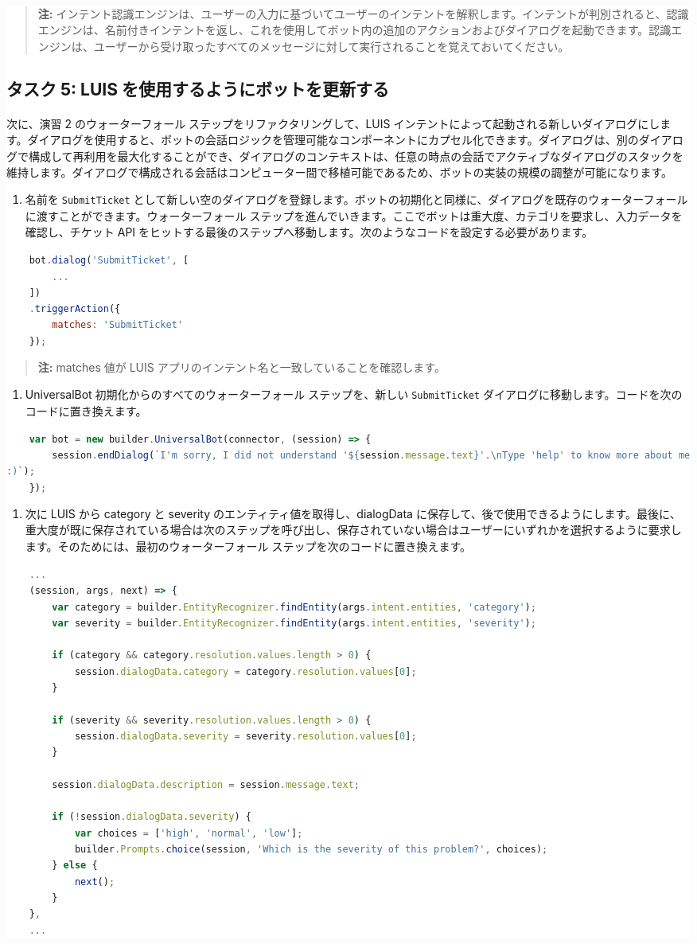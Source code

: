 >   **注:** インテント認識エンジンは、ユーザーの入力に基づいてユーザーのインテントを解釈します。インテントが判別されると、認識エンジンは、名前付きインテントを返し、これを使用してボット内の追加のアクションおよびダイアログを起動できます。認識エンジンは、ユーザーから受け取ったすべてのメッセージに対して実行されることを覚えておいてください。

## タスク 5: LUIS を使用するようにボットを更新する

次に、演習 2 のウォーターフォール ステップをリファクタリングして、LUIS インテントによって起動される新しいダイアログにします。ダイアログを使用すると、ボットの会話ロジックを管理可能なコンポーネントにカプセル化できます。ダイアログは、別のダイアログで構成して再利用を最大化することができ、ダイアログのコンテキストは、任意の時点の会話でアクティブなダイアログのスタックを維持します。ダイアログで構成される会話はコンピューター間で移植可能であるため、ボットの実装の規模の調整が可能になります。

1.  名前を `SubmitTicket` として新しい空のダイアログを登録します。ボットの初期化と同様に、ダイアログを既存のウォーターフォールに渡すことができます。ウォーターフォール ステップを進んでいきます。ここでボットは重大度、カテゴリを要求し、入力データを確認し、チケット API をヒットする最後のステップへ移動します。次のようなコードを設定する必要があります。

```javascript
    bot.dialog('SubmitTicket', [
        ...
    ])
    .triggerAction({
        matches: 'SubmitTicket'
    });
```

>   **注:** matches 値が LUIS アプリのインテント名と一致していることを確認します。

1.  UniversalBot 初期化からのすべてのウォーターフォール ステップを、新しい `SubmitTicket` ダイアログに移動します。コードを次のコードに置き換えます。

```javascript
    var bot = new builder.UniversalBot(connector, (session) => {
        session.endDialog(`I'm sorry, I did not understand '${session.message.text}'.\nType 'help' to know more about me :)`);
    });
```    

1.  次に LUIS から category と severity のエンティティ値を取得し、dialogData に保存して、後で使用できるようにします。最後に、重大度が既に保存されている場合は次のステップを呼び出し、保存されていない場合はユーザーにいずれかを選択するように要求します。そのためには、最初のウォーターフォール ステップを次のコードに置き換えます。

```javascript
    ...
    (session, args, next) => {
        var category = builder.EntityRecognizer.findEntity(args.intent.entities, 'category');
        var severity = builder.EntityRecognizer.findEntity(args.intent.entities, 'severity');
        
        if (category && category.resolution.values.length > 0) {
            session.dialogData.category = category.resolution.values[0];
        }
        
        if (severity && severity.resolution.values.length > 0) {
            session.dialogData.severity = severity.resolution.values[0];
        }
        
        session.dialogData.description = session.message.text;
        
        if (!session.dialogData.severity) {
            var choices = ['high', 'normal', 'low'];
            builder.Prompts.choice(session, 'Which is the severity of this problem?', choices);
        } else {
            next();
        }
    },
    ...
```
